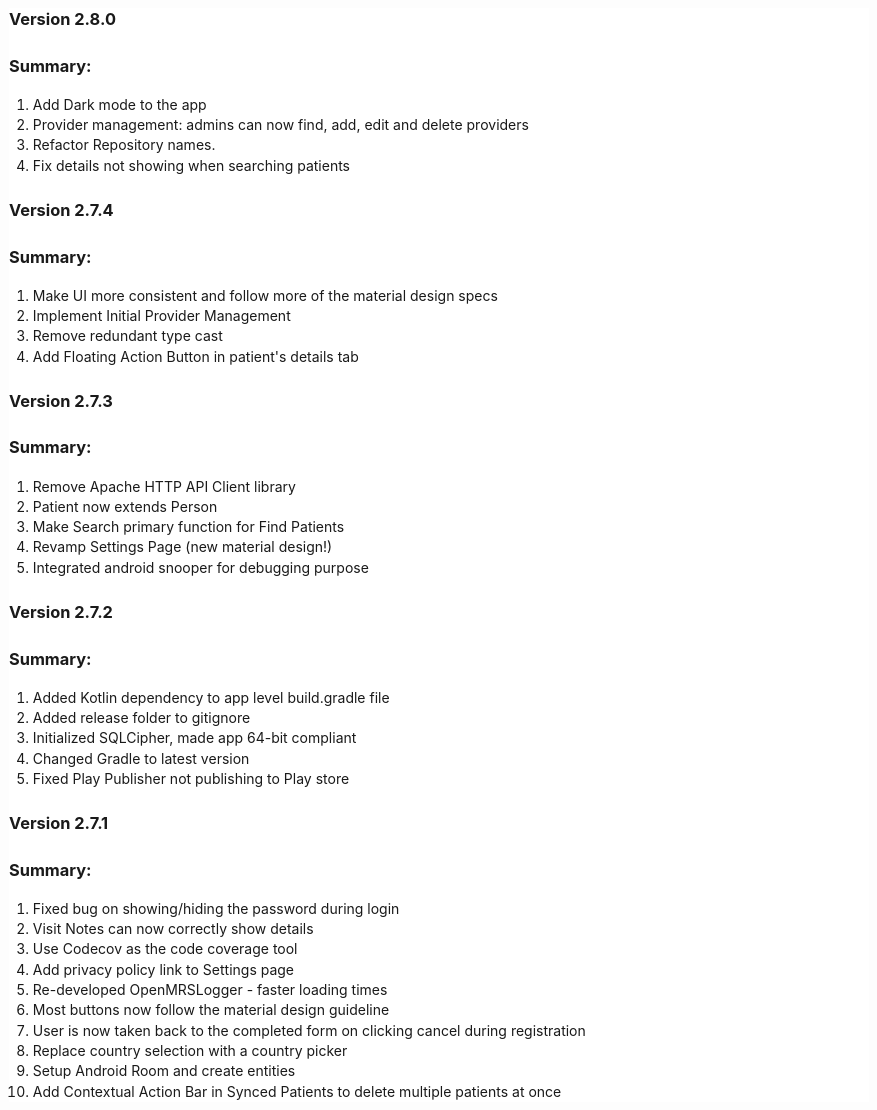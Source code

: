 ### Version 2.8.0
### Summary:
1. Add Dark mode to the app
2. Provider management: admins can now find, add, edit and delete providers
3. Refactor Repository names.
4. Fix details not showing when searching patients

### Version 2.7.4
### Summary:
1. Make UI more consistent and follow more of the material design specs
2. Implement Initial Provider Management
3. Remove redundant type cast
4. Add Floating Action Button in patient's details tab

<a name="version-2.7.3"></a>
### Version 2.7.3
### Summary:
1. Remove Apache HTTP API Client library
2. Patient now extends Person
3. Make Search primary function for Find Patients
4. Revamp Settings Page (new material design!)
5. Integrated android snooper for debugging purpose

<a name="version-2.7.2"></a>
### Version 2.7.2
### Summary:
1. Added Kotlin dependency to app level build.gradle file
2. Added release folder to gitignore
3. Initialized SQLCipher, made app 64-bit compliant
4. Changed Gradle to latest version
5. Fixed Play Publisher not publishing to Play store

<a name="version-2.7.1"></a>
### Version 2.7.1
### Summary:
1. Fixed bug on showing/hiding the password during login
2. Visit Notes can now correctly show details
3. Use Codecov as the code coverage tool
4. Add privacy policy link to Settings page
5. Re-developed OpenMRSLogger - faster loading times
6. Most buttons now follow the material design guideline
7. User is now taken back to the completed form on clicking cancel during registration
8. Replace country selection with a country picker
9. Setup Android Room and create entities
10. Add Contextual Action Bar in Synced Patients to delete multiple patients at once
